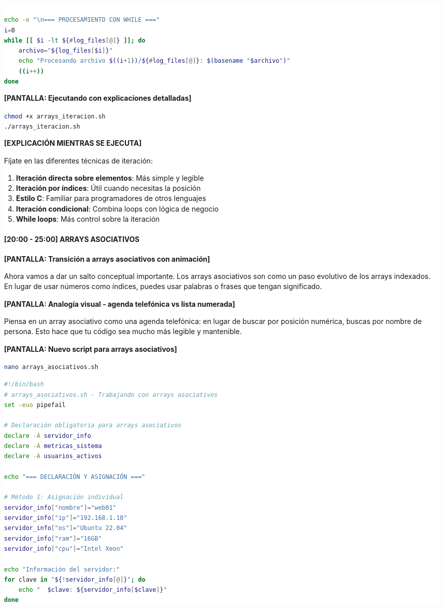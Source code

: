 ```bash

echo -e "\n=== PROCESAMIENTO CON WHILE ==="
i=0
while [[ $i -lt ${#log_files[@]} ]]; do
    archivo="${log_files[$i]}"
    echo "Procesando archivo $((i+1))/${#log_files[@]}: $(basename "$archivo")"
    ((i++))
done
```

**[PANTALLA: Ejecutando con explicaciones detalladas]**

```bash
chmod +x arrays_iteracion.sh
./arrays_iteracion.sh
```

**[EXPLICACIÓN MIENTRAS SE EJECUTA]**

Fíjate en las diferentes técnicas de iteración:

1. **Iteración directa sobre elementos**: Más simple y legible
2. **Iteración por índices**: Útil cuando necesitas la posición
3. **Estilo C**: Familiar para programadores de otros lenguajes
4. **Iteración condicional**: Combina loops con lógica de negocio
5. **While loops**: Más control sobre la iteración

#### [20:00 - 25:00] ARRAYS ASOCIATIVOS

**[PANTALLA: Transición a arrays asociativos con animación]**

Ahora vamos a dar un salto conceptual importante. Los arrays asociativos son como un paso evolutivo de los arrays indexados. En lugar de usar números como índices, puedes usar palabras o frases que tengan significado.

**[PANTALLA: Analogía visual - agenda telefónica vs lista numerada]**

Piensa en un array asociativo como una agenda telefónica: en lugar de buscar por posición numérica, buscas por nombre de persona. Esto hace que tu código sea mucho más legible y mantenible.

**[PANTALLA: Nuevo script para arrays asociativos]**

```bash
nano arrays_asociativos.sh
```

```bash
#!/bin/bash
# arrays_asociativos.sh - Trabajando con arrays asociativos
set -euo pipefail

# Declaración obligatoria para arrays asociativos
declare -A servidor_info
declare -A metricas_sistema
declare -A usuarios_activos

echo "=== DECLARACIÓN Y ASIGNACIÓN ==="

# Método 1: Asignación individual
servidor_info["nombre"]="web01"
servidor_info["ip"]="192.168.1.10"
servidor_info["os"]="Ubuntu 22.04"
servidor_info["ram"]="16GB"
servidor_info["cpu"]="Intel Xeon"

echo "Información del servidor:"
for clave in "${!servidor_info[@]}"; do
    echo "  $clave: ${servidor_info[$clave]}"
done
```